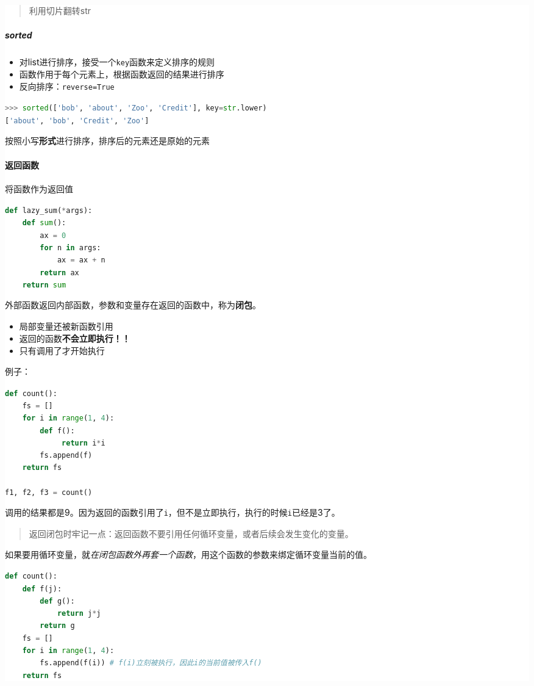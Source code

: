 > 利用切片翻转str

##### sorted

- 对list进行排序，接受一个`key`函数来定义排序的规则
- 函数作用于每个元素上，根据函数返回的结果进行排序
- 反向排序：`reverse=True`

```python
>>> sorted(['bob', 'about', 'Zoo', 'Credit'], key=str.lower)
['about', 'bob', 'Credit', 'Zoo']
```

按照小写**形式**进行排序，排序后的元素还是原始的元素

#### 返回函数

将函数作为返回值

```python
def lazy_sum(*args):
    def sum():
        ax = 0
        for n in args:
            ax = ax + n
        return ax
    return sum
```

外部函数返回内部函数，参数和变量存在返回的函数中，称为**闭包**。

- 局部变量还被新函数引用
- 返回的函数**不会立即执行！！**
- 只有调用了才开始执行

例子：

```python
def count():
    fs = []
    for i in range(1, 4):
        def f():
             return i*i
        fs.append(f)
    return fs

f1, f2, f3 = count()
```

调用的结果都是9。因为返回的函数引用了`i`，但不是立即执行，执行的时候`i`已经是3了。

> 返回闭包时牢记一点：返回函数不要引用任何循环变量，或者后续会发生变化的变量。

如果要用循环变量，就*在闭包函数外再套一个函数*，用这个函数的参数来绑定循环变量当前的值。

```python
def count():
    def f(j):
        def g():
            return j*j
        return g
    fs = []
    for i in range(1, 4):
        fs.append(f(i)) # f(i)立刻被执行，因此i的当前值被传入f()
    return fs
```
